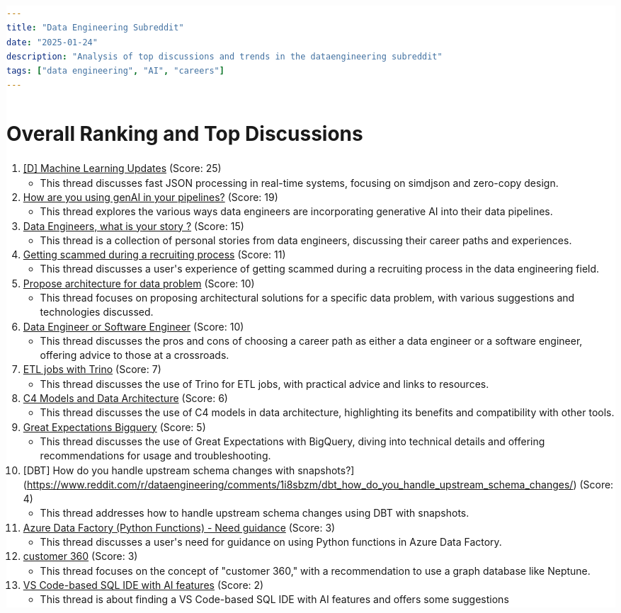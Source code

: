 ```yaml
---
title: "Data Engineering Subreddit"
date: "2025-01-24"
description: "Analysis of top discussions and trends in the dataengineering subreddit"
tags: ["data engineering", "AI", "careers"]
---
```


# Overall Ranking and Top Discussions
1.  [[D] Machine Learning Updates](https://estuary.dev/fast-json-processing-simdjson/) (Score: 25)
    *   This thread discusses fast JSON processing in real-time systems, focusing on simdjson and zero-copy design.
2.  [How are you using genAI in your pipelines?](https://www.reddit.com/r/dataengineering/comments/1i8ri76/how_are_you_using_genai_in_your_pipelines/) (Score: 19)
    *   This thread explores the various ways data engineers are incorporating generative AI into their data pipelines.
3.  [Data Engineers, what is your story ?](https://www.reddit.com/r/dataengineering/comments/1i8zagu/data_engineers_what_is_your_story/) (Score: 15)
    *   This thread is a collection of personal stories from data engineers, discussing their career paths and experiences.
4.  [Getting scammed during a recruiting process](https://www.reddit.com/r/dataengineering/comments/1i8x5dl/getting_scammed_during_a_recruiting_process/) (Score: 11)
    *   This thread discusses a user's experience of getting scammed during a recruiting process in the data engineering field.
5.  [Propose architecture for data problem](https://www.reddit.com/r/dataengineering/comments/1i8rtge/propose_architecture_for_data_problem/) (Score: 10)
    *   This thread focuses on proposing architectural solutions for a specific data problem, with various suggestions and technologies discussed.
6.  [Data Engineer or Software Engineer](https://www.reddit.com/r/dataengineering/comments/1i91raa/data_engineer_or_software_engineer/) (Score: 10)
    *   This thread discusses the pros and cons of choosing a career path as either a data engineer or a software engineer, offering advice to those at a crossroads.
7.  [ETL jobs with Trino](https://www.reddit.com/r/dataengineering/comments/1i8xo6m/etl_jobs_with_trino/) (Score: 7)
    *   This thread discusses the use of Trino for ETL jobs, with practical advice and links to resources.
8.  [C4 Models and Data Architecture](https://blog.datatraininglab.com/c4-modelling-for-data-teams-from-chaos-to-clarity-a9f499007e20?source=friends_link&sk=77a95d5ce1202dfd79ada3eeb4f28f43) (Score: 6)
    *   This thread discusses the use of C4 models in data architecture, highlighting its benefits and compatibility with other tools.
9.  [Great Expectations Bigquery](https://www.reddit.com/r/dataengineering/comments/1i8we4t/great_expectations_bigquery/) (Score: 5)
    *  This thread discusses the use of Great Expectations with BigQuery, diving into technical details and offering recommendations for usage and troubleshooting.
10. [DBT] How do you handle upstream schema changes with snapshots?](https://www.reddit.com/r/dataengineering/comments/1i8sbzm/dbt_how_do_you_handle_upstream_schema_changes/) (Score: 4)
    *   This thread addresses how to handle upstream schema changes using DBT with snapshots.
11. [Azure Data Factory (Python Functions) - Need guidance](https://www.reddit.com/r/dataengineering/comments/1i8qncz/azure_data_factory_python_functions_need_guidance/) (Score: 3)
    *  This thread discusses a user's need for guidance on using Python functions in Azure Data Factory.
12. [customer 360](https://www.reddit.com/r/dataengineering/comments/1i90xbx/customer_360/) (Score: 3)
    *   This thread focuses on the concept of "customer 360," with a recommendation to use a graph database like Neptune.
13. [VS Code-based SQL IDE with AI features](https://www.reddit.com/r/dataengineering/comments/1i90nat/vs_codebased_sql_ide_with_ai_features/) (Score: 2)
    *   This thread is about finding a VS Code-based SQL IDE with AI features and offers some suggestions